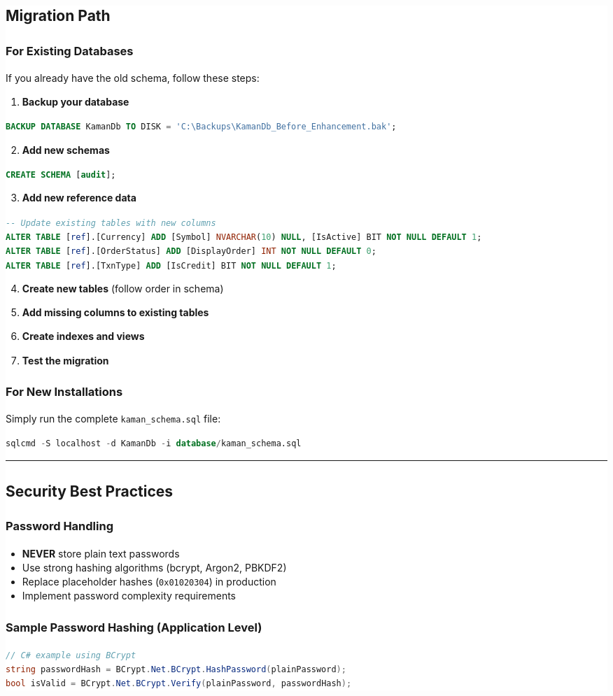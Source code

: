 ## Migration Path

### For Existing Databases

If you already have the old schema, follow these steps:

1. **Backup your database**
```sql
BACKUP DATABASE KamanDb TO DISK = 'C:\Backups\KamanDb_Before_Enhancement.bak';
```

2. **Add new schemas**
```sql
CREATE SCHEMA [audit];
```

3. **Add new reference data**
```sql
-- Update existing tables with new columns
ALTER TABLE [ref].[Currency] ADD [Symbol] NVARCHAR(10) NULL, [IsActive] BIT NOT NULL DEFAULT 1;
ALTER TABLE [ref].[OrderStatus] ADD [DisplayOrder] INT NOT NULL DEFAULT 0;
ALTER TABLE [ref].[TxnType] ADD [IsCredit] BIT NOT NULL DEFAULT 1;
```

4. **Create new tables** (follow order in schema)

5. **Add missing columns to existing tables**

6. **Create indexes and views**

7. **Test the migration**

### For New Installations

Simply run the complete `kaman_schema.sql` file:

```sql
sqlcmd -S localhost -d KamanDb -i database/kaman_schema.sql
```

---

## Security Best Practices

### Password Handling
- **NEVER** store plain text passwords
- Use strong hashing algorithms (bcrypt, Argon2, PBKDF2)
- Replace placeholder hashes (`0x01020304`) in production
- Implement password complexity requirements

### Sample Password Hashing (Application Level)
```csharp
// C# example using BCrypt
string passwordHash = BCrypt.Net.BCrypt.HashPassword(plainPassword);
bool isValid = BCrypt.Net.BCrypt.Verify(plainPassword, passwordHash);
```
